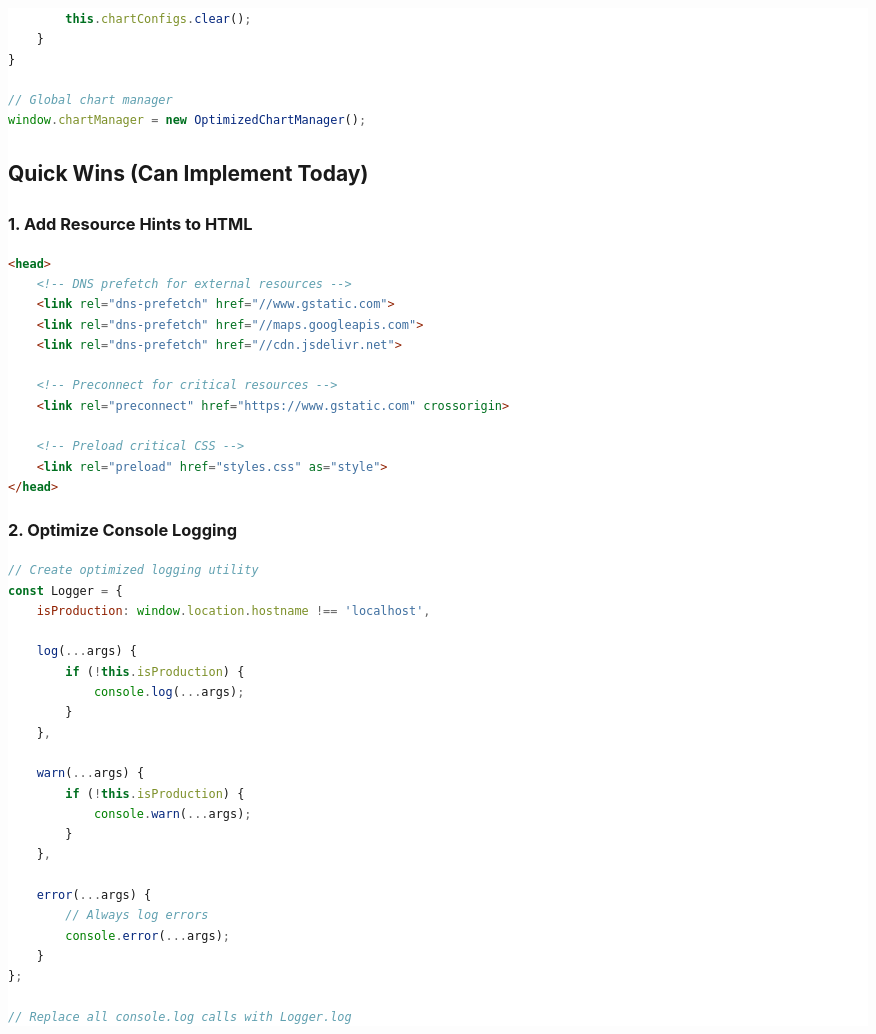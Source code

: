 ```javascript
        this.chartConfigs.clear();
    }
}

// Global chart manager
window.chartManager = new OptimizedChartManager();
```

## Quick Wins (Can Implement Today)

### 1. Add Resource Hints to HTML
```html
<head>
    <!-- DNS prefetch for external resources -->
    <link rel="dns-prefetch" href="//www.gstatic.com">
    <link rel="dns-prefetch" href="//maps.googleapis.com">
    <link rel="dns-prefetch" href="//cdn.jsdelivr.net">
    
    <!-- Preconnect for critical resources -->
    <link rel="preconnect" href="https://www.gstatic.com" crossorigin>
    
    <!-- Preload critical CSS -->
    <link rel="preload" href="styles.css" as="style">
</head>
```

### 2. Optimize Console Logging
```javascript
// Create optimized logging utility
const Logger = {
    isProduction: window.location.hostname !== 'localhost',
    
    log(...args) {
        if (!this.isProduction) {
            console.log(...args);
        }
    },
    
    warn(...args) {
        if (!this.isProduction) {
            console.warn(...args);
        }
    },
    
    error(...args) {
        // Always log errors
        console.error(...args);
    }
};

// Replace all console.log calls with Logger.log
```
